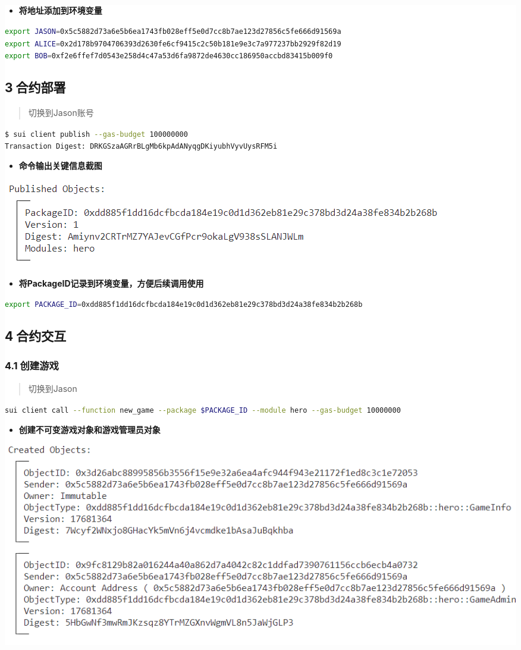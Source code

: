 - **将地址添加到环境变量**

```bash
export JASON=0x5c5882d73a6e5b6ea1743fb028eff5e0d7cc8b7ae123d27856c5fe666d91569a
export ALICE=0x2d178b9704706393d2630fe6cf9415c2c50b181e9e3c7a977237bb2929f82d19
export BOB=0xf2e6ffef7d0543e258d4c47a53d6fa9872de4630cc186950accbd83415b009f0
```

## 3 合约部署

> 切换到Jason账号

```bash
$ sui client publish --gas-budget 100000000
Transaction Digest: DRKGSzaAGRrBLgMb6kpAdANyqgDKiyubhVyvUysRFM5i
```

- **命令输出关键信息截图**

![image-20240201223200381](assets/image-20240201223200381.png)

- **将PackageID记录到环境变量，方便后续调用使用**

```bash
export PACKAGE_ID=0xdd885f1dd16dcfbcda184e19c0d1d362eb81e29c378bd3d24a38fe834b2b268b
```

## 4 合约交互

### 4.1 创建游戏

> 切换到Jason

```bash
sui client call --function new_game --package $PACKAGE_ID --module hero --gas-budget 10000000
```

- **创建不可变游戏对象和游戏管理员对象**

![image-20240201223352501](assets/image-20240201223352501.png)

